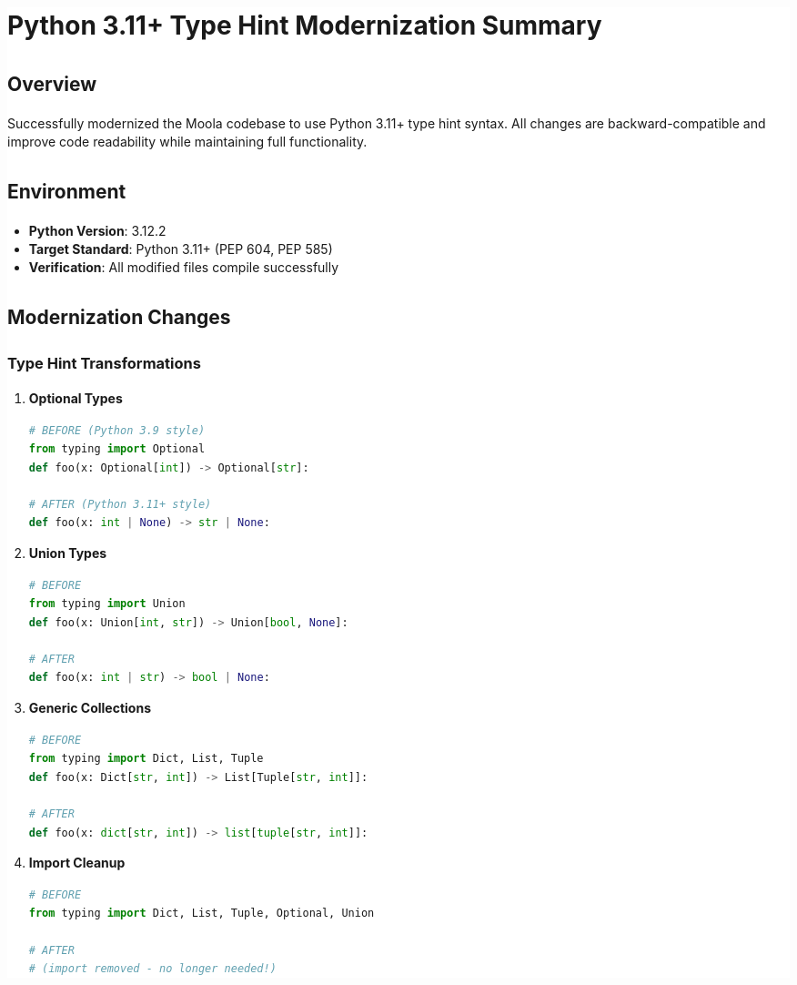 # Python 3.11+ Type Hint Modernization Summary

## Overview

Successfully modernized the Moola codebase to use Python 3.11+ type hint syntax. All changes are backward-compatible and improve code readability while maintaining full functionality.

## Environment

- **Python Version**: 3.12.2
- **Target Standard**: Python 3.11+ (PEP 604, PEP 585)
- **Verification**: All modified files compile successfully

## Modernization Changes

### Type Hint Transformations

1. **Optional Types**
   ```python
   # BEFORE (Python 3.9 style)
   from typing import Optional
   def foo(x: Optional[int]) -> Optional[str]:

   # AFTER (Python 3.11+ style)
   def foo(x: int | None) -> str | None:
   ```

2. **Union Types**
   ```python
   # BEFORE
   from typing import Union
   def foo(x: Union[int, str]) -> Union[bool, None]:

   # AFTER
   def foo(x: int | str) -> bool | None:
   ```

3. **Generic Collections**
   ```python
   # BEFORE
   from typing import Dict, List, Tuple
   def foo(x: Dict[str, int]) -> List[Tuple[str, int]]:

   # AFTER
   def foo(x: dict[str, int]) -> list[tuple[str, int]]:
   ```

4. **Import Cleanup**
   ```python
   # BEFORE
   from typing import Dict, List, Tuple, Optional, Union

   # AFTER
   # (import removed - no longer needed!)
   ```
